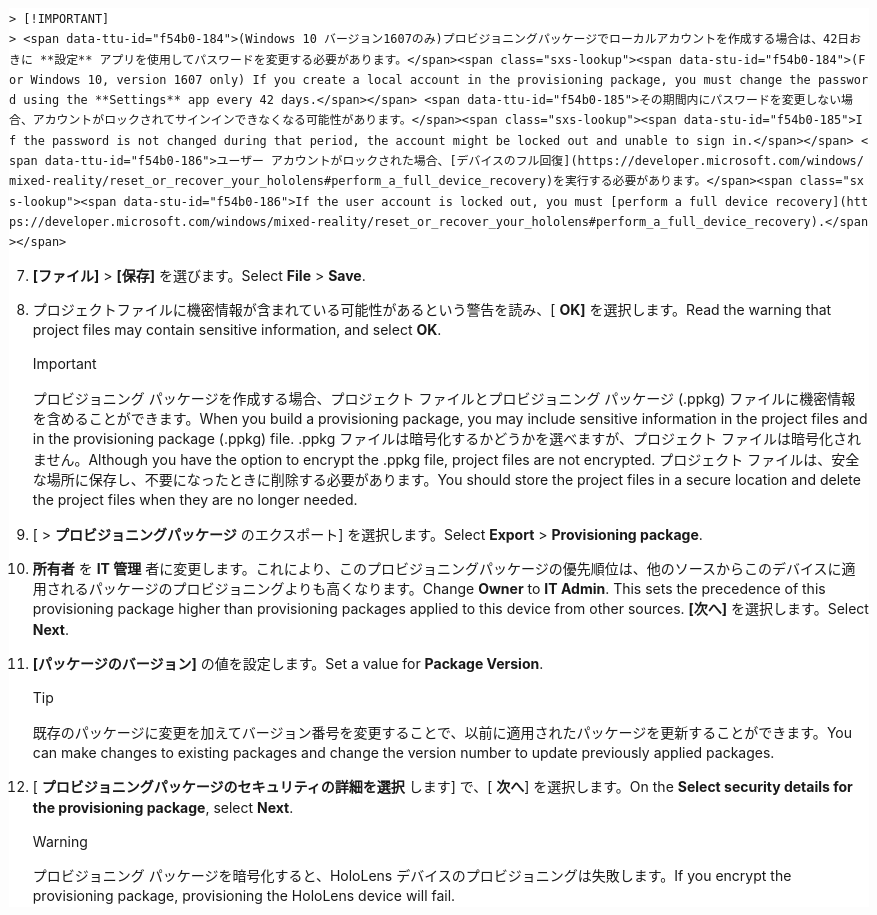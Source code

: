     > [!IMPORTANT]
    > <span data-ttu-id="f54b0-184">(Windows 10 バージョン1607のみ)プロビジョニングパッケージでローカルアカウントを作成する場合は、42日おきに **設定** アプリを使用してパスワードを変更する必要があります。</span><span class="sxs-lookup"><span data-stu-id="f54b0-184">(For Windows 10, version 1607 only) If you create a local account in the provisioning package, you must change the password using the **Settings** app every 42 days.</span></span> <span data-ttu-id="f54b0-185">その期間内にパスワードを変更しない場合、アカウントがロックされてサインインできなくなる可能性があります。</span><span class="sxs-lookup"><span data-stu-id="f54b0-185">If the password is not changed during that period, the account might be locked out and unable to sign in.</span></span> <span data-ttu-id="f54b0-186">ユーザー アカウントがロックされた場合、[デバイスのフル回復](https://developer.microsoft.com/windows/mixed-reality/reset_or_recover_your_hololens#perform_a_full_device_recovery)を実行する必要があります。</span><span class="sxs-lookup"><span data-stu-id="f54b0-186">If the user account is locked out, you must [perform a full device recovery](https://developer.microsoft.com/windows/mixed-reality/reset_or_recover_your_hololens#perform_a_full_device_recovery).</span></span>

7. <span data-ttu-id="f54b0-187">**[ファイル]**  >  **[保存]** を選びます。</span><span class="sxs-lookup"><span data-stu-id="f54b0-187">Select **File** > **Save**.</span></span>

8. <span data-ttu-id="f54b0-188">プロジェクトファイルに機密情報が含まれている可能性があるという警告を読み、[ **OK]** を選択します。</span><span class="sxs-lookup"><span data-stu-id="f54b0-188">Read the warning that project files may contain sensitive information, and select **OK**.</span></span>

    > [!IMPORTANT]
    > <span data-ttu-id="f54b0-189">プロビジョニング パッケージを作成する場合、プロジェクト ファイルとプロビジョニング パッケージ (.ppkg) ファイルに機密情報を含めることができます。</span><span class="sxs-lookup"><span data-stu-id="f54b0-189">When you build a provisioning package, you may include sensitive information in the project files and in the provisioning package (.ppkg) file.</span></span> <span data-ttu-id="f54b0-190">.ppkg ファイルは暗号化するかどうかを選べますが、プロジェクト ファイルは暗号化されません。</span><span class="sxs-lookup"><span data-stu-id="f54b0-190">Although you have the option to encrypt the .ppkg file, project files are not encrypted.</span></span> <span data-ttu-id="f54b0-191">プロジェクト ファイルは、安全な場所に保存し、不要になったときに削除する必要があります。</span><span class="sxs-lookup"><span data-stu-id="f54b0-191">You should store the project files in a secure location and delete the project files when they are no longer needed.</span></span>
    
9. <span data-ttu-id="f54b0-192">[   >  **プロビジョニングパッケージ** のエクスポート] を選択します。</span><span class="sxs-lookup"><span data-stu-id="f54b0-192">Select **Export** > **Provisioning package**.</span></span>

10. <span data-ttu-id="f54b0-193">**所有者** を **IT 管理** 者に変更します。これにより、このプロビジョニングパッケージの優先順位は、他のソースからこのデバイスに適用されるパッケージのプロビジョニングよりも高くなります。</span><span class="sxs-lookup"><span data-stu-id="f54b0-193">Change **Owner** to **IT Admin**. This sets the precedence of this provisioning package higher than provisioning packages applied to this device from other sources.</span></span> <span data-ttu-id="f54b0-194">**[次へ]** を選択します。</span><span class="sxs-lookup"><span data-stu-id="f54b0-194">Select **Next**.</span></span>

11. <span data-ttu-id="f54b0-195">**[パッケージのバージョン]** の値を設定します。</span><span class="sxs-lookup"><span data-stu-id="f54b0-195">Set a value for **Package Version**.</span></span>

    > [!TIP]
    > <span data-ttu-id="f54b0-196">既存のパッケージに変更を加えてバージョン番号を変更することで、以前に適用されたパッケージを更新することができます。</span><span class="sxs-lookup"><span data-stu-id="f54b0-196">You can make changes to existing packages and change the version number to update previously applied packages.</span></span>

12. <span data-ttu-id="f54b0-197">[ **プロビジョニングパッケージのセキュリティの詳細を選択** します] で、[ **次へ**] を選択します。</span><span class="sxs-lookup"><span data-stu-id="f54b0-197">On the **Select security details for the provisioning package**, select **Next**.</span></span>

    > [!WARNING]
    > <span data-ttu-id="f54b0-198">プロビジョニング パッケージを暗号化すると、HoloLens デバイスのプロビジョニングは失敗します。</span><span class="sxs-lookup"><span data-stu-id="f54b0-198">If you encrypt the provisioning package, provisioning the HoloLens device will fail.</span></span>  
